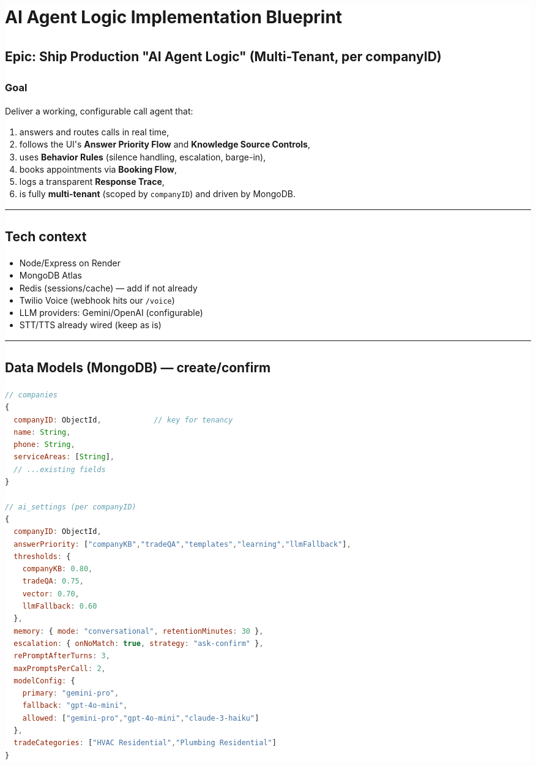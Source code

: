 # AI Agent Logic Implementation Blueprint

## Epic: Ship Production "AI Agent Logic" (Multi-Tenant, per companyID)

### Goal

Deliver a working, configurable call agent that:

1. answers and routes calls in real time,
2. follows the UI's **Answer Priority Flow** and **Knowledge Source Controls**,
3. uses **Behavior Rules** (silence handling, escalation, barge-in),
4. books appointments via **Booking Flow**,
5. logs a transparent **Response Trace**,
6. is fully **multi-tenant** (scoped by `companyID`) and driven by MongoDB.

---

## Tech context

* Node/Express on Render
* MongoDB Atlas
* Redis (sessions/cache) — add if not already
* Twilio Voice (webhook hits our `/voice`)
* LLM providers: Gemini/OpenAI (configurable)
* STT/TTS already wired (keep as is)

---

## Data Models (MongoDB) — create/confirm

```js
// companies
{
  companyID: ObjectId,            // key for tenancy
  name: String,
  phone: String,
  serviceAreas: [String],
  // ...existing fields
}

// ai_settings (per companyID)
{
  companyID: ObjectId,
  answerPriority: ["companyKB","tradeQA","templates","learning","llmFallback"],
  thresholds: {
    companyKB: 0.80,
    tradeQA: 0.75,
    vector: 0.70,
    llmFallback: 0.60
  },
  memory: { mode: "conversational", retentionMinutes: 30 },
  escalation: { onNoMatch: true, strategy: "ask-confirm" },
  rePromptAfterTurns: 3,
  maxPromptsPerCall: 2,
  modelConfig: {
    primary: "gemini-pro",
    fallback: "gpt-4o-mini",
    allowed: ["gemini-pro","gpt-4o-mini","claude-3-haiku"]
  },
  tradeCategories: ["HVAC Residential","Plumbing Residential"]
}
```